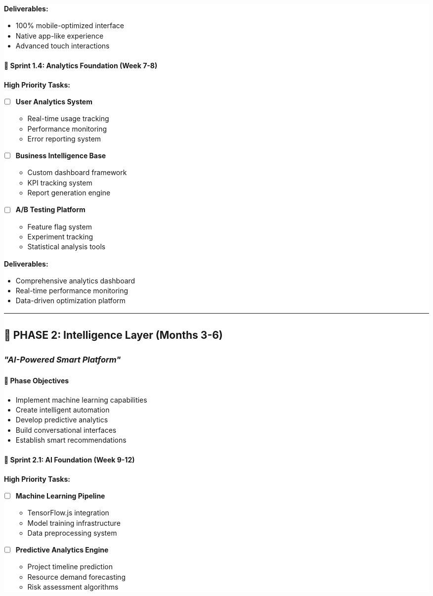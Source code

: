 **Deliverables:**
- 100% mobile-optimized interface
- Native app-like experience
- Advanced touch interactions

#### **🚀 Sprint 1.4: Analytics Foundation (Week 7-8)**

**High Priority Tasks:**
- [ ] **User Analytics System**
  - Real-time usage tracking
  - Performance monitoring
  - Error reporting system
  
- [ ] **Business Intelligence Base**
  - Custom dashboard framework
  - KPI tracking system
  - Report generation engine
  
- [ ] **A/B Testing Platform**
  - Feature flag system
  - Experiment tracking
  - Statistical analysis tools

**Deliverables:**
- Comprehensive analytics dashboard
- Real-time performance monitoring
- Data-driven optimization platform

---

## 🧠 **PHASE 2: Intelligence Layer (Months 3-6)**
### *"AI-Powered Smart Platform"*

#### **🎯 Phase Objectives**
- Implement machine learning capabilities
- Create intelligent automation
- Develop predictive analytics
- Build conversational interfaces
- Establish smart recommendations

#### **🚀 Sprint 2.1: AI Foundation (Week 9-12)**

**High Priority Tasks:**
- [ ] **Machine Learning Pipeline**
  - TensorFlow.js integration
  - Model training infrastructure
  - Data preprocessing system
  
- [ ] **Predictive Analytics Engine**
  - Project timeline prediction
  - Resource demand forecasting
  - Risk assessment algorithms
  